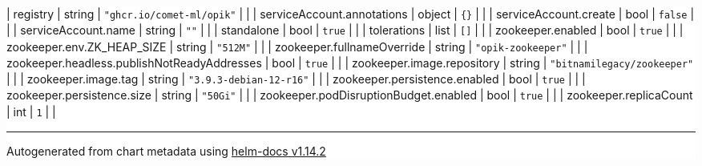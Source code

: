 | registry | string | `"ghcr.io/comet-ml/opik"` |  |
| serviceAccount.annotations | object | `{}` |  |
| serviceAccount.create | bool | `false` |  |
| serviceAccount.name | string | `""` |  |
| standalone | bool | `true` |  |
| tolerations | list | `[]` |  |
| zookeeper.enabled | bool | `true` |  |
| zookeeper.env.ZK_HEAP_SIZE | string | `"512M"` |  |
| zookeeper.fullnameOverride | string | `"opik-zookeeper"` |  |
| zookeeper.headless.publishNotReadyAddresses | bool | `true` |  |
| zookeeper.image.repository | string | `"bitnamilegacy/zookeeper"` |  |
| zookeeper.image.tag | string | `"3.9.3-debian-12-r16"` |  |
| zookeeper.persistence.enabled | bool | `true` |  |
| zookeeper.persistence.size | string | `"50Gi"` |  |
| zookeeper.podDisruptionBudget.enabled | bool | `true` |  |
| zookeeper.replicaCount | int | `1` |  |

----------------------------------------------
Autogenerated from chart metadata using [helm-docs v1.14.2](https://github.com/norwoodj/helm-docs/releases/v1.14.2)